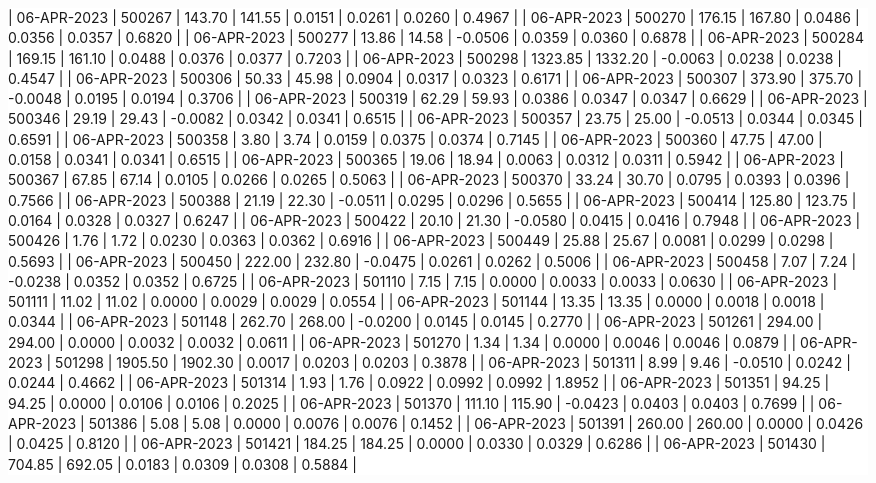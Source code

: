 | 06-APR-2023 | 500267 | 143.70 | 141.55 | 0.0151 | 0.0261 | 0.0260 | 0.4967 |
| 06-APR-2023 | 500270 | 176.15 | 167.80 | 0.0486 | 0.0356 | 0.0357 | 0.6820 |
| 06-APR-2023 | 500277 | 13.86 | 14.58 | -0.0506 | 0.0359 | 0.0360 | 0.6878 |
| 06-APR-2023 | 500284 | 169.15 | 161.10 | 0.0488 | 0.0376 | 0.0377 | 0.7203 |
| 06-APR-2023 | 500298 | 1323.85 | 1332.20 | -0.0063 | 0.0238 | 0.0238 | 0.4547 |
| 06-APR-2023 | 500306 | 50.33 | 45.98 | 0.0904 | 0.0317 | 0.0323 | 0.6171 |
| 06-APR-2023 | 500307 | 373.90 | 375.70 | -0.0048 | 0.0195 | 0.0194 | 0.3706 |
| 06-APR-2023 | 500319 | 62.29 | 59.93 | 0.0386 | 0.0347 | 0.0347 | 0.6629 |
| 06-APR-2023 | 500346 | 29.19 | 29.43 | -0.0082 | 0.0342 | 0.0341 | 0.6515 |
| 06-APR-2023 | 500357 | 23.75 | 25.00 | -0.0513 | 0.0344 | 0.0345 | 0.6591 |
| 06-APR-2023 | 500358 | 3.80 | 3.74 | 0.0159 | 0.0375 | 0.0374 | 0.7145 |
| 06-APR-2023 | 500360 | 47.75 | 47.00 | 0.0158 | 0.0341 | 0.0341 | 0.6515 |
| 06-APR-2023 | 500365 | 19.06 | 18.94 | 0.0063 | 0.0312 | 0.0311 | 0.5942 |
| 06-APR-2023 | 500367 | 67.85 | 67.14 | 0.0105 | 0.0266 | 0.0265 | 0.5063 |
| 06-APR-2023 | 500370 | 33.24 | 30.70 | 0.0795 | 0.0393 | 0.0396 | 0.7566 |
| 06-APR-2023 | 500388 | 21.19 | 22.30 | -0.0511 | 0.0295 | 0.0296 | 0.5655 |
| 06-APR-2023 | 500414 | 125.80 | 123.75 | 0.0164 | 0.0328 | 0.0327 | 0.6247 |
| 06-APR-2023 | 500422 | 20.10 | 21.30 | -0.0580 | 0.0415 | 0.0416 | 0.7948 |
| 06-APR-2023 | 500426 | 1.76 | 1.72 | 0.0230 | 0.0363 | 0.0362 | 0.6916 |
| 06-APR-2023 | 500449 | 25.88 | 25.67 | 0.0081 | 0.0299 | 0.0298 | 0.5693 |
| 06-APR-2023 | 500450 | 222.00 | 232.80 | -0.0475 | 0.0261 | 0.0262 | 0.5006 |
| 06-APR-2023 | 500458 | 7.07 | 7.24 | -0.0238 | 0.0352 | 0.0352 | 0.6725 |
| 06-APR-2023 | 501110 | 7.15 | 7.15 | 0.0000 | 0.0033 | 0.0033 | 0.0630 |
| 06-APR-2023 | 501111 | 11.02 | 11.02 | 0.0000 | 0.0029 | 0.0029 | 0.0554 |
| 06-APR-2023 | 501144 | 13.35 | 13.35 | 0.0000 | 0.0018 | 0.0018 | 0.0344 |
| 06-APR-2023 | 501148 | 262.70 | 268.00 | -0.0200 | 0.0145 | 0.0145 | 0.2770 |
| 06-APR-2023 | 501261 | 294.00 | 294.00 | 0.0000 | 0.0032 | 0.0032 | 0.0611 |
| 06-APR-2023 | 501270 | 1.34 | 1.34 | 0.0000 | 0.0046 | 0.0046 | 0.0879 |
| 06-APR-2023 | 501298 | 1905.50 | 1902.30 | 0.0017 | 0.0203 | 0.0203 | 0.3878 |
| 06-APR-2023 | 501311 | 8.99 | 9.46 | -0.0510 | 0.0242 | 0.0244 | 0.4662 |
| 06-APR-2023 | 501314 | 1.93 | 1.76 | 0.0922 | 0.0992 | 0.0992 | 1.8952 |
| 06-APR-2023 | 501351 | 94.25 | 94.25 | 0.0000 | 0.0106 | 0.0106 | 0.2025 |
| 06-APR-2023 | 501370 | 111.10 | 115.90 | -0.0423 | 0.0403 | 0.0403 | 0.7699 |
| 06-APR-2023 | 501386 | 5.08 | 5.08 | 0.0000 | 0.0076 | 0.0076 | 0.1452 |
| 06-APR-2023 | 501391 | 260.00 | 260.00 | 0.0000 | 0.0426 | 0.0425 | 0.8120 |
| 06-APR-2023 | 501421 | 184.25 | 184.25 | 0.0000 | 0.0330 | 0.0329 | 0.6286 |
| 06-APR-2023 | 501430 | 704.85 | 692.05 | 0.0183 | 0.0309 | 0.0308 | 0.5884 |